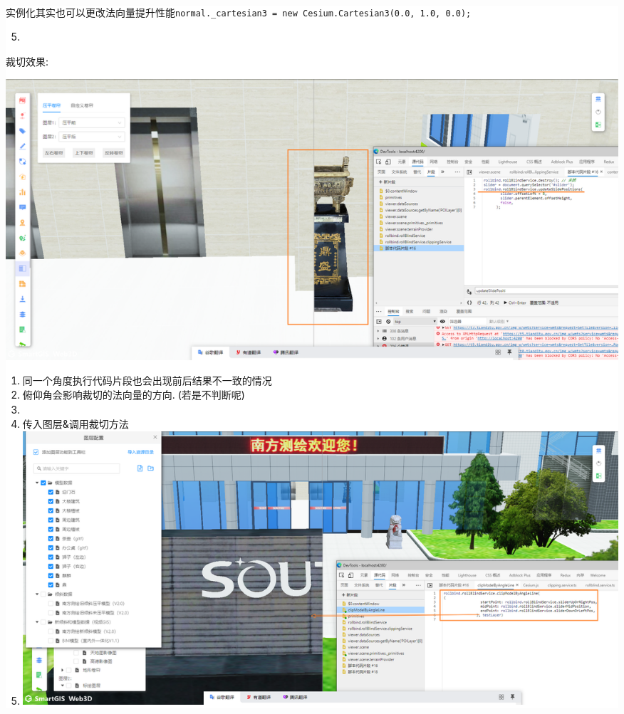    

   实例化其实也可以更改法向量提升性能`normal._cartesian3 = new Cesium.Cartesian3(0.0, 1.0, 0.0);`

5. 



裁切效果: 

![image-20210407150751477](./imgs/image-20210407150751477.png)

1. 同一个角度执行代码片段也会出现前后结果不一致的情况
2. 俯仰角会影响裁切的法向量的方向. (若是不判断呢)
3. 
4. 传入图层&调用裁切方法
5. ![image-20210407154650797](./imgs/image-20210407154650797.png)
